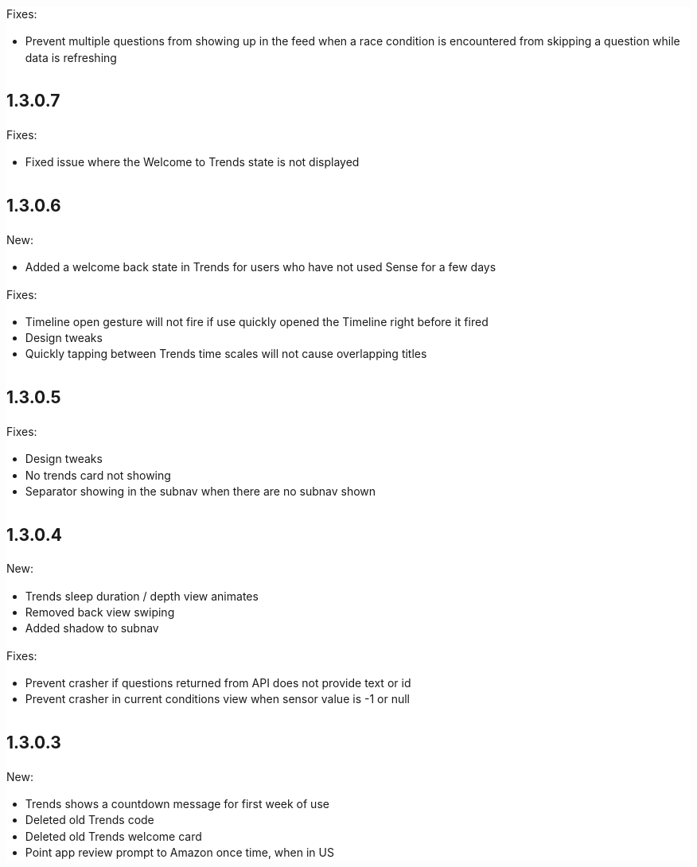 Fixes:

* Prevent multiple questions from showing up in the feed when a race condition
  is encountered from skipping a question while data is refreshing

## 1.3.0.7

Fixes:

* Fixed issue where the Welcome to Trends state is not displayed

## 1.3.0.6

New:

* Added a welcome back state in Trends for users who have not used Sense for
  a few days

Fixes:

* Timeline open gesture will not fire if use quickly opened the Timeline right
  before it fired
* Design tweaks
* Quickly tapping between Trends time scales will not cause overlapping titles

## 1.3.0.5

Fixes:

* Design tweaks
* No trends card not showing
* Separator showing in the subnav when there are no subnav shown

## 1.3.0.4

New:

* Trends sleep duration / depth view animates
* Removed back view swiping
* Added shadow to subnav

Fixes:

* Prevent crasher if questions returned from API does not provide text or id
* Prevent crasher in current conditions view when sensor value is -1 or null

## 1.3.0.3

New:

* Trends shows a countdown message for first week of use
* Deleted old Trends code
* Deleted old Trends welcome card
* Point app review prompt to Amazon once time, when in US
